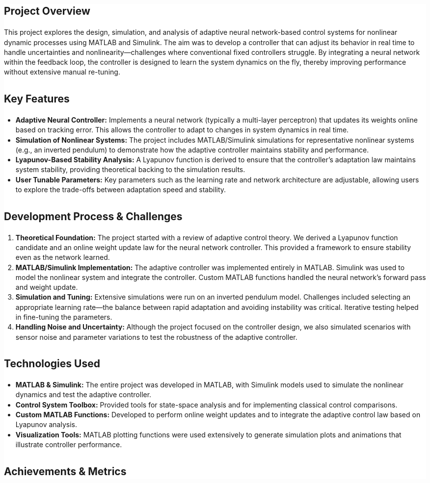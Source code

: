 ## Project Overview

This project explores the design, simulation, and analysis of adaptive neural network-based control systems for nonlinear dynamic processes using MATLAB and Simulink. The aim was to develop a controller that can adjust its behavior in real time to handle uncertainties and nonlinearity—challenges where conventional fixed controllers struggle. By integrating a neural network within the feedback loop, the controller is designed to learn the system dynamics on the fly, thereby improving performance without extensive manual re-tuning.

## Key Features

- **Adaptive Neural Controller:** Implements a neural network (typically a multi-layer perceptron) that updates its weights online based on tracking error. This allows the controller to adapt to changes in system dynamics in real time.
- **Simulation of Nonlinear Systems:** The project includes MATLAB/Simulink simulations for representative nonlinear systems (e.g., an inverted pendulum) to demonstrate how the adaptive controller maintains stability and performance.
- **Lyapunov-Based Stability Analysis:** A Lyapunov function is derived to ensure that the controller’s adaptation law maintains system stability, providing theoretical backing to the simulation results.
- **User Tunable Parameters:** Key parameters such as the learning rate and network architecture are adjustable, allowing users to explore the trade-offs between adaptation speed and stability.

## Development Process & Challenges

1. **Theoretical Foundation:** The project started with a review of adaptive control theory. We derived a Lyapunov function candidate and an online weight update law for the neural network controller. This provided a framework to ensure stability even as the network learned.
2. **MATLAB/Simulink Implementation:** The adaptive controller was implemented entirely in MATLAB. Simulink was used to model the nonlinear system and integrate the controller. Custom MATLAB functions handled the neural network’s forward pass and weight update.
3. **Simulation and Tuning:** Extensive simulations were run on an inverted pendulum model. Challenges included selecting an appropriate learning rate—the balance between rapid adaptation and avoiding instability was critical. Iterative testing helped in fine-tuning the parameters.
4. **Handling Noise and Uncertainty:** Although the project focused on the controller design, we also simulated scenarios with sensor noise and parameter variations to test the robustness of the adaptive controller.

## Technologies Used

- **MATLAB & Simulink:** The entire project was developed in MATLAB, with Simulink models used to simulate the nonlinear dynamics and test the adaptive controller.
- **Control System Toolbox:** Provided tools for state-space analysis and for implementing classical control comparisons.
- **Custom MATLAB Functions:** Developed to perform online weight updates and to integrate the adaptive control law based on Lyapunov analysis.
- **Visualization Tools:** MATLAB plotting functions were used extensively to generate simulation plots and animations that illustrate controller performance.

## Achievements & Metrics
